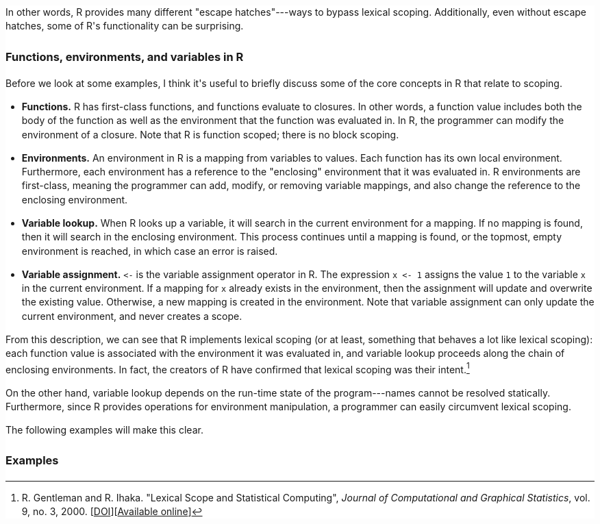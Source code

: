 In other words, R provides many different "escape hatches"---ways to bypass
lexical scoping. Additionally, even without escape hatches, some of R's
functionality can be surprising.


### Functions, environments, and variables in R

Before we look at some examples, I think it's useful to briefly discuss some of
the core concepts in R that relate to scoping.

  - **Functions.** R has first-class functions, and functions evaluate to
    closures. In other words, a function value includes both the body of the
    function as well as the environment that the function was evaluated in. In
    R, the programmer can modify the environment of a closure. Note that R is
    function scoped; there is no block scoping.

  - **Environments.** An environment in R is a mapping from variables to
    values. Each function has its own local environment. Furthermore, each
    environment has a reference to the "enclosing" environment that it was
    evaluated in. R environments are first-class, meaning the programmer can
    add, modify, or removing variable mappings, and also change the reference to
    the enclosing environment.

  - **Variable lookup.** When R looks up a variable, it will search in the
    current environment for a mapping. If no mapping is found, then it will
    search in the enclosing environment. This process continues until a mapping
    is found, or the topmost, empty environment is reached, in which case an
    error is raised.

  - **Variable assignment.** `<-` is the variable assignment operator in R. The
    expression `x <- 1` assigns the value `1` to the variable `x` in the
    current environment. If a mapping for `x` already exists in the
    environment, then the assignment will update and overwrite the existing
    value. Otherwise, a new mapping is created in the environment. Note that
    variable assignment can only update the current environment, and never
    creates a scope.

From this description, we can see that R implements lexical scoping (or at
least, something that behaves a lot like lexical scoping): each function value
is associated with the environment it was evaluated in, and variable lookup
proceeds along the chain of enclosing environments. In fact, the creators of R
have confirmed that lexical scoping was their intent.[^2]

On the other hand, variable lookup depends on the run-time state of the
program---names cannot be resolved statically. Furthermore, since R provides
operations for environment manipulation, a programmer can easily circumvent
lexical scoping.

The following examples will make this clear.

[^2]: R. Gentleman and R. Ihaka. "Lexical Scope and Statistical Computing",
_Journal of Computational and Graphical Statistics_, vol. 9, no. 3, 2000.
\[[DOI](https://doi.org/10.1080/10618600.2000.10474895)\]\[[Available
online](https://www.stat.auckland.ac.nz/~ihaka/downloads/lexical.pdf)\]


### Examples


[^1]: F. Morandat, B. Hill, L. Osvald, J. Vitek. "Evaluating the Design of the
[^3]: L. Stadler, A. Welc, C. Humer, and M. Jordan. "Optimizing R Language
[^4]: O. Flückiger, G. Chari, J. Ječmen, M.-H. Yee, J. Hain, and J. Vitek. "R
[one]: https://twitter.com/mhyee/status/1063983175163158531
[two]: https://twitter.com/mhyee/status/1067818720532316166
[three]: https://twitter.com/mhyee/status/1074744049951739905
